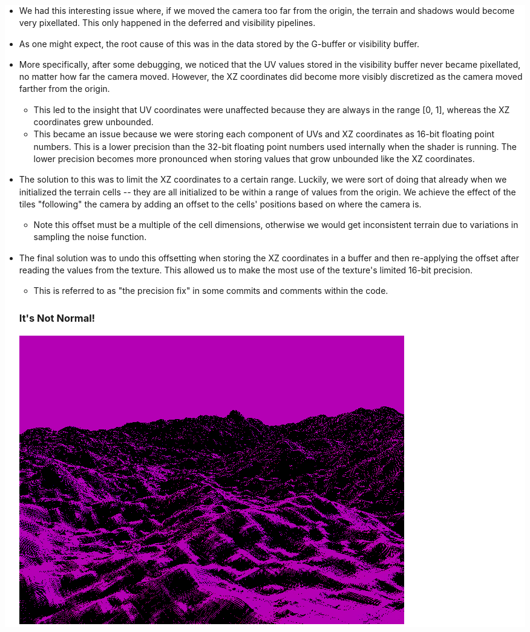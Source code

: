 - We had this interesting issue where, if we moved the camera too far from the origin, the terrain and shadows would become very pixellated. This only happened in the deferred and visibility pipelines.
- As one might expect, the root cause of this was in the data stored by the G-buffer or visibility buffer.
- More specifically, after some debugging, we noticed that the UV values stored in the visibility buffer never became pixellated, no matter how far the camera moved. However, the XZ coordinates did become more visibly discretized as the camera moved farther from the origin.
  - This led to the insight that UV coordinates were unaffected because they are always in the range [0, 1], whereas the XZ coordinates grew unbounded.
  - This became an issue because we were storing each component of UVs and XZ coordinates as 16-bit floating point numbers. This is a lower precision than the 32-bit floating point numbers used internally when the shader is running. The lower precision becomes more pronounced when storing values that grow unbounded like the XZ coordinates.
- The solution to this was to limit the XZ coordinates to a certain range. Luckily, we were sort of doing that already when we initialized the terrain cells -- they are all initialized to be within a range of values from the origin. We achieve the effect of the tiles "following" the camera by adding an offset to the cells' positions based on where the camera is.
  - Note this offset must be a multiple of the cell dimensions, otherwise we would get inconsistent terrain due to variations in sampling the noise function.
- The final solution was to undo this offsetting when storing the XZ coordinates in a buffer and then re-applying the offset after reading the values from the texture. This allowed us to make the most use of the texture's limited 16-bit precision.
  - This is referred to as "the precision fix" in some commits and comments within the code.

  ### It's Not Normal!

  ![Incorrect Normal](img/Incorrect-Normals.png)
